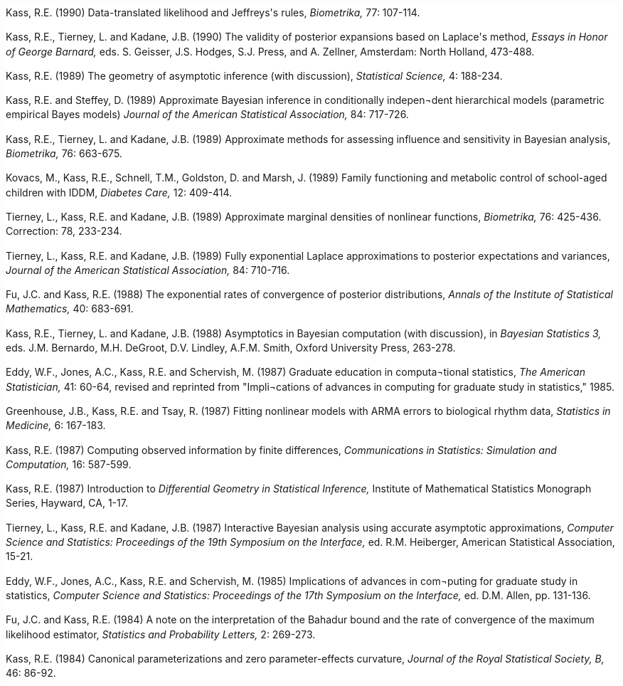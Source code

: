 Kass, R.E. (1990) Data-translated likelihood and Jeffreys&#39;s rules, _Biometrika,_ 77: 107-114.

Kass, R.E., Tierney, L. and Kadane, J.B. (1990) The validity of posterior expansions based on Laplace&#39;s method, _Essays in Honor of George Barnard,_ eds. S. Geisser, J.S. Hodges, S.J. Press, and A. Zellner, Amsterdam: North Holland, 473-488.

Kass, R.E. (1989) The geometry of asymptotic inference (with discussion), _Statistical Science,_ 4: 188-234.

Kass, R.E. and Steffey, D. (1989) Approximate Bayesian inference in conditionally indepen¬dent hierarchical models (parametric empirical Bayes models) _Journal of the American Statistical Association,_ 84: 717-726.

Kass, R.E., Tierney, L. and Kadane, J.B. (1989) Approximate methods for assessing influence and sensitivity in Bayesian analysis, _Biometrika,_ 76: 663-675.

Kovacs, M., Kass, R.E., Schnell, T.M., Goldston, D. and Marsh, J. (1989) Family functioning and metabolic control of school-aged children with IDDM, _Diabetes Care,_ 12: 409-414.

Tierney, L., Kass, R.E. and Kadane, J.B. (1989) Approximate marginal densities of nonlinear functions, _Biometrika,_ 76: 425-436. Correction: 78, 233-234.

Tierney, L., Kass, R.E. and Kadane, J.B. (1989) Fully exponential Laplace approximations to posterior expectations and variances, _Journal of the American Statistical Association,_ 84: 710-716.

Fu, J.C. and Kass, R.E. (1988) The exponential rates of convergence of posterior distributions, _Annals of the Institute of Statistical Mathematics,_ 40: 683-691.

Kass, R.E., Tierney, L. and Kadane, J.B. (1988) Asymptotics in Bayesian computation (with discussion), in _Bayesian Statistics 3,_ eds. J.M. Bernardo, M.H. DeGroot, D.V. Lindley, A.F.M. Smith, Oxford University Press, 263-278.

Eddy, W.F., Jones, A.C., Kass, R.E. and Schervish, M. (1987) Graduate education in computa¬tional statistics, _The American Statistician,_ 41: 60-64, revised and reprinted from &quot;Impli¬cations of advances in computing for graduate study in statistics,&quot; 1985.

Greenhouse, J.B., Kass, R.E. and Tsay, R. (1987) Fitting nonlinear models with ARMA errors to biological rhythm data, _Statistics in Medicine,_ 6: 167-183.

Kass, R.E. (1987) Computing observed information by finite differences, _Communications in Statistics: Simulation and Computation,_ 16: 587-599.

Kass, R.E. (1987) Introduction to _Differential Geometry in Statistical Inference,_ Institute of Mathematical Statistics Monograph Series, Hayward, CA, 1-17.

Tierney, L., Kass, R.E. and Kadane, J.B. (1987) Interactive Bayesian analysis using accurate asymptotic approximations, _Computer Science and Statistics: Proceedings of the 19th Symposium on the Interface,_ ed. R.M. Heiberger, American Statistical Association, 15-21.

Eddy, W.F., Jones, A.C., Kass, R.E. and Schervish, M. (1985) Implications of advances in com¬puting for graduate study in statistics, _Computer Science and Statistics: Proceedings of the 17th Symposium on the Interface,_ ed. D.M. Allen, pp. 131-136.

Fu, J.C. and Kass, R.E. (1984) A note on the interpretation of the Bahadur bound and the rate of convergence of the maximum likelihood estimator, _Statistics and Probability Letters,_ 2: 269-273.

Kass, R.E. (1984) Canonical parameterizations and zero parameter-effects curvature, _Journal of the Royal Statistical Society, B,_ 46: 86-92.

